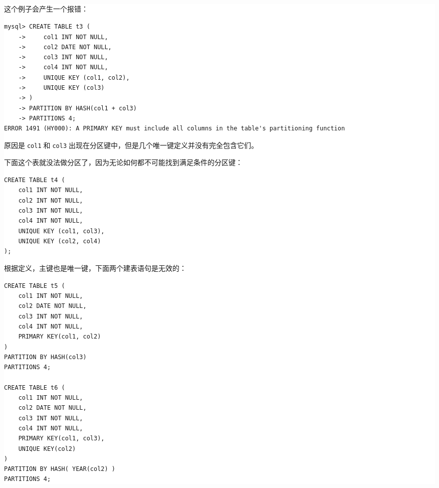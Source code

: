 这个例子会产生一个报错：

```
mysql> CREATE TABLE t3 (
    ->     col1 INT NOT NULL,
    ->     col2 DATE NOT NULL,
    ->     col3 INT NOT NULL,
    ->     col4 INT NOT NULL,
    ->     UNIQUE KEY (col1, col2),
    ->     UNIQUE KEY (col3)
    -> )
    -> PARTITION BY HASH(col1 + col3)
    -> PARTITIONS 4;
ERROR 1491 (HY000): A PRIMARY KEY must include all columns in the table's partitioning function
```

原因是 `col1` 和 `col3` 出现在分区键中，但是几个唯一键定义并没有完全包含它们。

下面这个表就没法做分区了，因为无论如何都不可能找到满足条件的分区键：

```
CREATE TABLE t4 (
    col1 INT NOT NULL,
    col2 INT NOT NULL,
    col3 INT NOT NULL,
    col4 INT NOT NULL,
    UNIQUE KEY (col1, col3),
    UNIQUE KEY (col2, col4)
);
```

根据定义，主键也是唯一键，下面两个建表语句是无效的：

```
CREATE TABLE t5 (
    col1 INT NOT NULL,
    col2 DATE NOT NULL,
    col3 INT NOT NULL,
    col4 INT NOT NULL,
    PRIMARY KEY(col1, col2)
)
PARTITION BY HASH(col3)
PARTITIONS 4;

CREATE TABLE t6 (
    col1 INT NOT NULL,
    col2 DATE NOT NULL,
    col3 INT NOT NULL,
    col4 INT NOT NULL,
    PRIMARY KEY(col1, col3),
    UNIQUE KEY(col2)
)
PARTITION BY HASH( YEAR(col2) )
PARTITIONS 4;
```
